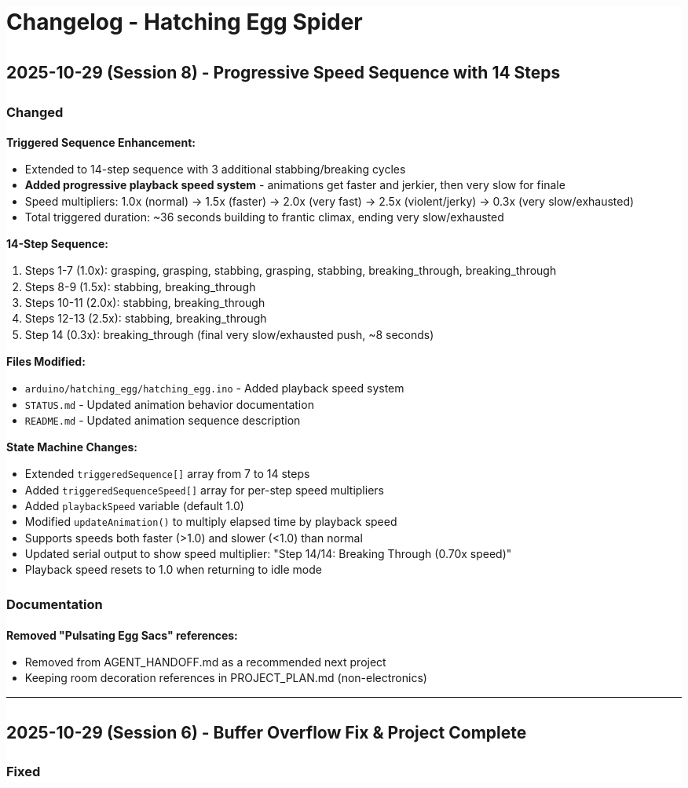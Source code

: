 # Changelog - Hatching Egg Spider

## 2025-10-29 (Session 8) - Progressive Speed Sequence with 14 Steps

### Changed

**Triggered Sequence Enhancement:**
- Extended to 14-step sequence with 3 additional stabbing/breaking cycles
- **Added progressive playback speed system** - animations get faster and jerkier, then very slow for finale
- Speed multipliers: 1.0x (normal) → 1.5x (faster) → 2.0x (very fast) → 2.5x (violent/jerky) → 0.3x (very slow/exhausted)
- Total triggered duration: ~36 seconds building to frantic climax, ending very slow/exhausted

**14-Step Sequence:**
1. Steps 1-7 (1.0x): grasping, grasping, stabbing, grasping, stabbing, breaking_through, breaking_through
2. Steps 8-9 (1.5x): stabbing, breaking_through
3. Steps 10-11 (2.0x): stabbing, breaking_through
4. Steps 12-13 (2.5x): stabbing, breaking_through
5. Step 14 (0.3x): breaking_through (final very slow/exhausted push, ~8 seconds)

**Files Modified:**
- `arduino/hatching_egg/hatching_egg.ino` - Added playback speed system
- `STATUS.md` - Updated animation behavior documentation
- `README.md` - Updated animation sequence description

**State Machine Changes:**
- Extended `triggeredSequence[]` array from 7 to 14 steps
- Added `triggeredSequenceSpeed[]` array for per-step speed multipliers
- Added `playbackSpeed` variable (default 1.0)
- Modified `updateAnimation()` to multiply elapsed time by playback speed
- Supports speeds both faster (>1.0) and slower (<1.0) than normal
- Updated serial output to show speed multiplier: "Step 14/14: Breaking Through (0.70x speed)"
- Playback speed resets to 1.0 when returning to idle mode

### Documentation

**Removed "Pulsating Egg Sacs" references:**
- Removed from AGENT_HANDOFF.md as a recommended next project
- Keeping room decoration references in PROJECT_PLAN.md (non-electronics)

---

## 2025-10-29 (Session 6) - Buffer Overflow Fix & Project Complete

### Fixed

